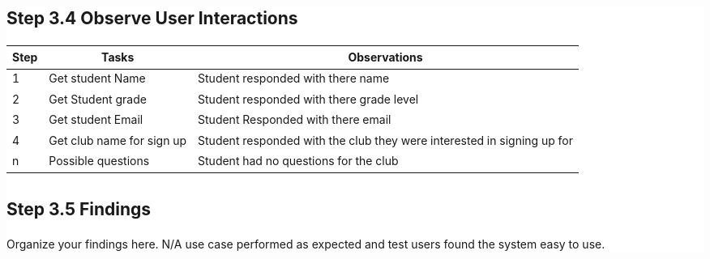 ## Step 3.4 Observe User Interactions

| Step | Tasks | Observations |
|---|---|---|
| 1 | Get student Name | Student responded with there name |
| 2 | Get Student grade | Student responded with there grade level |
| 3 | Get student Email | Student Responded with there email |
| 4 | Get club name for sign up | Student responded with the club they were interested in signing up for |
| n | Possible questions | Student had no questions for the club |

## Step 3.5 Findings
Organize your findings here.
N/A use case performed as expected and test users found the system easy to use.
